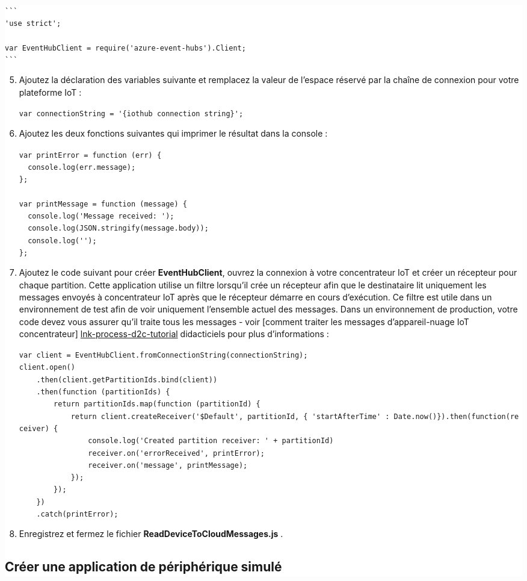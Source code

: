     ```
    'use strict';

    var EventHubClient = require('azure-event-hubs').Client;
    ```

5. Ajoutez la déclaration des variables suivante et remplacez la valeur de l’espace réservé par la chaîne de connexion pour votre plateforme IoT :

    ```
    var connectionString = '{iothub connection string}';
    ```

6. Ajoutez les deux fonctions suivantes qui imprimer le résultat dans la console :

    ```
    var printError = function (err) {
      console.log(err.message);
    };

    var printMessage = function (message) {
      console.log('Message received: ');
      console.log(JSON.stringify(message.body));
      console.log('');
    };
    ```

7. Ajoutez le code suivant pour créer **EventHubClient**, ouvrez la connexion à votre concentrateur IoT et créer un récepteur pour chaque partition. Cette application utilise un filtre lorsqu’il crée un récepteur afin que le destinataire lit uniquement les messages envoyés à concentrateur IoT après que le récepteur démarre en cours d’exécution. Ce filtre est utile dans un environnement de test afin de voir uniquement l’ensemble actuel des messages. Dans un environnement de production, votre code devez vous assurer qu’il traite tous les messages - voir [comment traiter les messages d’appareil-nuage IoT concentrateur] [ lnk-process-d2c-tutorial] didacticiels pour plus d’informations :

    ```
    var client = EventHubClient.fromConnectionString(connectionString);
    client.open()
        .then(client.getPartitionIds.bind(client))
        .then(function (partitionIds) {
            return partitionIds.map(function (partitionId) {
                return client.createReceiver('$Default', partitionId, { 'startAfterTime' : Date.now()}).then(function(receiver) {
                    console.log('Created partition receiver: ' + partitionId)
                    receiver.on('errorReceived', printError);
                    receiver.on('message', printMessage);
                });
            });
        })
        .catch(printError);
    ```

8. Enregistrez et fermez le fichier **ReadDeviceToCloudMessages.js** .

## <a name="create-a-simulated-device-app"></a>Créer une application de périphérique simulé


[7]: ./media/iot-hub-node-node-getstarted/runapp1.png
[8]: ./media/iot-hub-node-node-getstarted/runapp2.png
[43]: ./media/iot-hub-csharp-csharp-getstarted/usage.png
[lnk-transient-faults]: https://msdn.microsoft.com/library/hh680901(v=pandp.50).aspx
[lnk-eventhubs-tutorial]: ../event-hubs/event-hubs-csharp-ephcs-getstarted.md
[lnk-devguide-identity]: iot-hub-devguide-identity-registry.md
[lnk-event-hubs-overview]: ../event-hubs/event-hubs-overview.md
[lnk-dev-setup]: https://github.com/Azure/azure-iot-sdks/blob/master/doc/get_started/node-devbox-setup.md
[lnk-process-d2c-tutorial]: iot-hub-csharp-csharp-process-d2c.md
[lnk-hub-sdks]: iot-hub-devguide-sdks.md
[lnk-free-trial]: http://azure.microsoft.com/pricing/free-trial/
[lnk-portal]: https://portal.azure.com/
[lnk-device-management]: iot-hub-device-management-get-started.md
[lnk-gateway-SDK]: iot-hub-linux-gateway-sdk-get-started.md
[lnk-connect-device]: https://azure.microsoft.com/develop/iot/